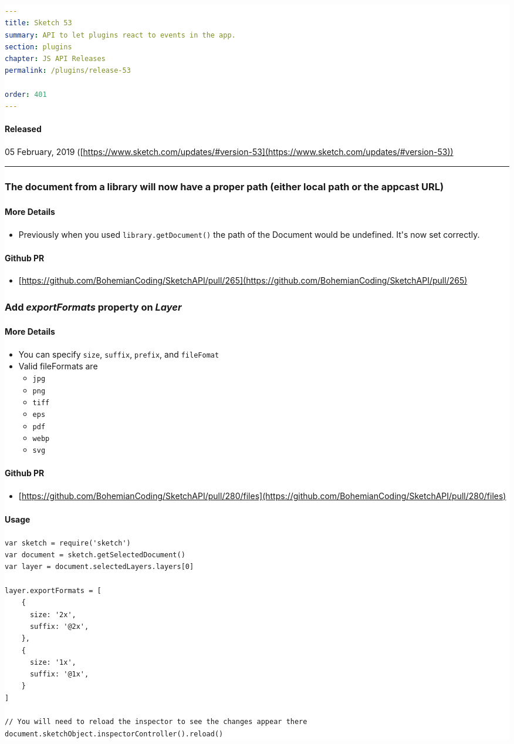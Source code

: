 ```yaml
---
title: Sketch 53
summary: API to let plugins react to events in the app.
section: plugins
chapter: JS API Releases
permalink: /plugins/release-53

order: 401
---
```

#### Released
05 February, 2019 ([https://www.sketch.com/updates/#version-53](https://www.sketch.com/updates/#version-53))

---

### The document from a library will now have a proper path (either local path or the appcast URL)
#### More Details
- Previously when you used `library.getDocument()` the path of the Document would be undefined. It's now set correctly.

#### Github PR
-  [https://github.com/BohemianCoding/SketchAPI/pull/265](https://github.com/BohemianCoding/SketchAPI/pull/265)


### Add _exportFormats_ property on _Layer_
#### More Details
- You can specify `size`, `suffix`, `prefix`, and `fileFomat`
- Valid fileFormats are
    - `jpg`
    - `png`
    - `tiff`
    - `eps`
    - `pdf`
    - `webp`
    - `svg`

#### Github PR
- [https://github.com/BohemianCoding/SketchAPI/pull/280/files](https://github.com/BohemianCoding/SketchAPI/pull/280/files)

#### Usage
```
var sketch = require('sketch')
var document = sketch.getSelectedDocument()
var layer = document.selectedLayers.layers[0]

layer.exportFormats = [
    {
      size: '2x',
      suffix: '@2x',
    },
    {
      size: '1x',
      suffix: '@1x',
    }
]

// You will need to reload the inspector to see the changes appear there
document.sketchObject.inspectorController().reload()
```